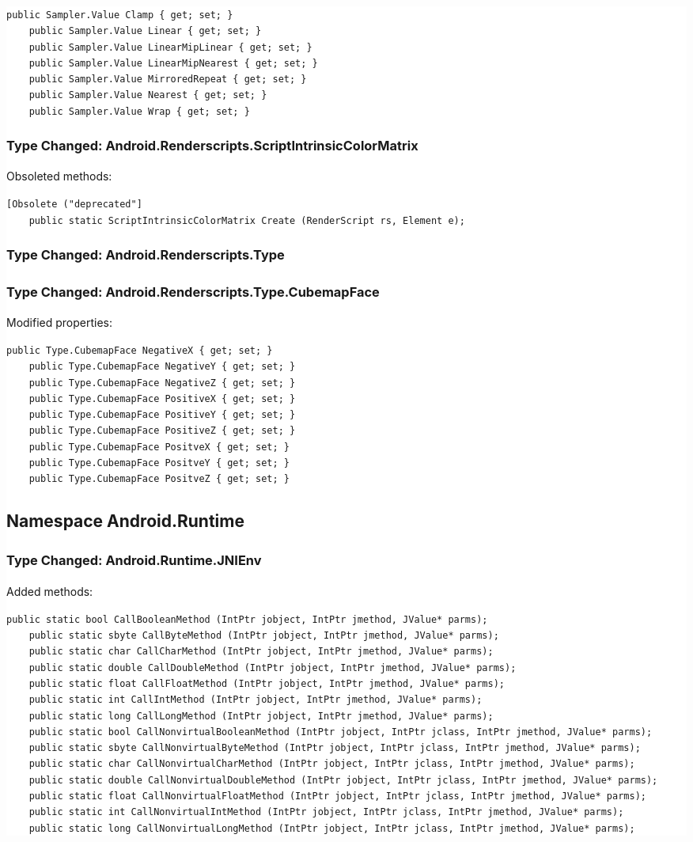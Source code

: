 ```
public Sampler.Value Clamp { get; set; }
	public Sampler.Value Linear { get; set; }
	public Sampler.Value LinearMipLinear { get; set; }
	public Sampler.Value LinearMipNearest { get; set; }
	public Sampler.Value MirroredRepeat { get; set; }
	public Sampler.Value Nearest { get; set; }
	public Sampler.Value Wrap { get; set; }
```

### Type Changed: Android.Renderscripts.ScriptIntrinsicColorMatrix

Obsoleted methods:

```
[Obsolete ("deprecated"]
	public static ScriptIntrinsicColorMatrix Create (RenderScript rs, Element e);
```

### Type Changed: Android.Renderscripts.Type

### Type Changed: Android.Renderscripts.Type.CubemapFace

Modified properties:

```
public Type.CubemapFace NegativeX { get; set; }
	public Type.CubemapFace NegativeY { get; set; }
	public Type.CubemapFace NegativeZ { get; set; }
	public Type.CubemapFace PositiveX { get; set; }
	public Type.CubemapFace PositiveY { get; set; }
	public Type.CubemapFace PositiveZ { get; set; }
	public Type.CubemapFace PositveX { get; set; }
	public Type.CubemapFace PositveY { get; set; }
	public Type.CubemapFace PositveZ { get; set; }
```

## Namespace Android.Runtime

### Type Changed: Android.Runtime.JNIEnv

Added methods:

```
public static bool CallBooleanMethod (IntPtr jobject, IntPtr jmethod, JValue* parms);
	public static sbyte CallByteMethod (IntPtr jobject, IntPtr jmethod, JValue* parms);
	public static char CallCharMethod (IntPtr jobject, IntPtr jmethod, JValue* parms);
	public static double CallDoubleMethod (IntPtr jobject, IntPtr jmethod, JValue* parms);
	public static float CallFloatMethod (IntPtr jobject, IntPtr jmethod, JValue* parms);
	public static int CallIntMethod (IntPtr jobject, IntPtr jmethod, JValue* parms);
	public static long CallLongMethod (IntPtr jobject, IntPtr jmethod, JValue* parms);
	public static bool CallNonvirtualBooleanMethod (IntPtr jobject, IntPtr jclass, IntPtr jmethod, JValue* parms);
	public static sbyte CallNonvirtualByteMethod (IntPtr jobject, IntPtr jclass, IntPtr jmethod, JValue* parms);
	public static char CallNonvirtualCharMethod (IntPtr jobject, IntPtr jclass, IntPtr jmethod, JValue* parms);
	public static double CallNonvirtualDoubleMethod (IntPtr jobject, IntPtr jclass, IntPtr jmethod, JValue* parms);
	public static float CallNonvirtualFloatMethod (IntPtr jobject, IntPtr jclass, IntPtr jmethod, JValue* parms);
	public static int CallNonvirtualIntMethod (IntPtr jobject, IntPtr jclass, IntPtr jmethod, JValue* parms);
	public static long CallNonvirtualLongMethod (IntPtr jobject, IntPtr jclass, IntPtr jmethod, JValue* parms);
```